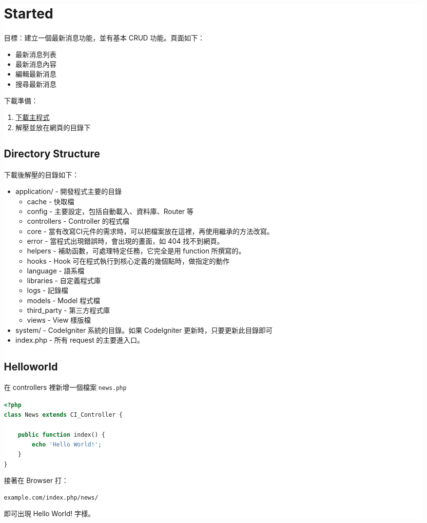 # Started

目標：建立一個最新消息功能，並有基本 CRUD 功能。頁面如下：

* 最新消息列表
* 最新消息內容
* 編輯最新消息
* 搜尋最新消息

下載準備：

1. [下載主程式](http://ellislab.com/codeigniter/download)
2. 解壓並放在網頁的目錄下

## Directory Structure

下載後解壓的目錄如下：

* application/ - 開發程式主要的目錄
  * cache - 快取檔
  * config - 主要設定，包括自動載入、資料庫、Router 等
  * controllers - Controller 的程式檔
  * core - 當有改寫CI元件的需求時，可以把檔案放在這裡，再使用繼承的方法改寫。
  * error - 當程式出現錯誤時，會出現的畫面，如 404 找不到網頁。
  * helpers - 補助函數，可處理特定任務，它完全是用 function 所撰寫的。
  * hooks - Hook 可在程式執行到核心定義的幾個點時，做指定的動作
  * language - 語系檔
  * libraries - 自定義程式庫
  * logs - 記錄檔
  * models - Model 程式檔
  * third_party - 第三方程式庫
  * views - View 樣版檔
* system/ - CodeIgniter 系統的目錄。如果 CodeIgniter 更新時，只要更新此目錄即可
* index.php - 所有 request 的主要進入口。

## Helloworld

在 controllers 裡新增一個檔案 `news.php`

```php
<?php
class News extends CI_Controller {

    public function index() {
        echo 'Hello World!';
    }
}
```

接著在 Browser 打：

    example.com/index.php/news/

即可出現 Hello World! 字樣。
